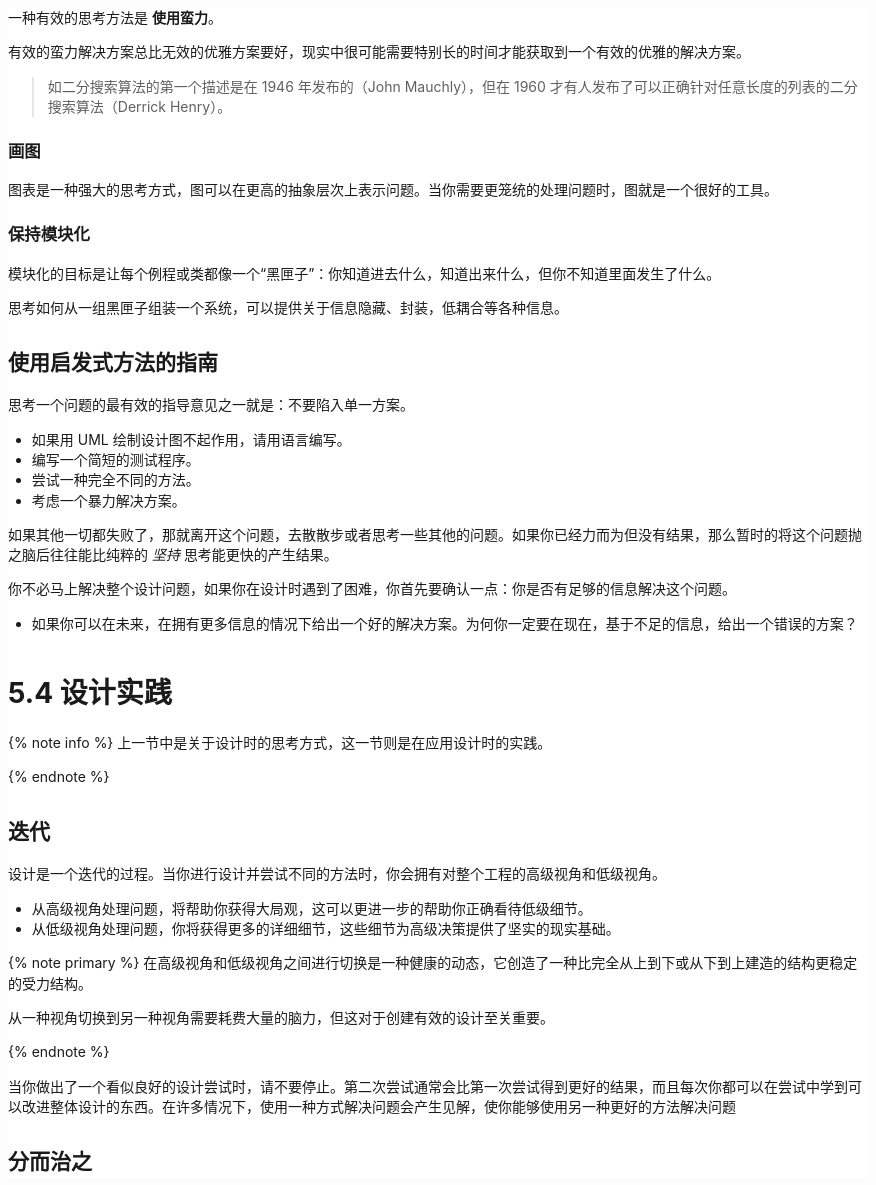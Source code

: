 一种有效的思考方法是 **使用蛮力**。

有效的蛮力解决方案总比无效的优雅方案要好，现实中很可能需要特别长的时间才能获取到一个有效的优雅的解决方案。

> 如二分搜索算法的第一个描述是在 1946 年发布的（John Mauchly），但在 1960 才有人发布了可以正确针对任意长度的列表的二分搜索算法（Derrick Henry）。

### 画图

图表是一种强大的思考方式，图可以在更高的抽象层次上表示问题。当你需要更笼统的处理问题时，图就是一个很好的工具。

### 保持模块化

模块化的目标是让每个例程或类都像一个“黑匣子”：你知道进去什么，知道出来什么，但你不知道里面发生了什么。

思考如何从一组黑匣子组装一个系统，可以提供关于信息隐藏、封装，低耦合等各种信息。

## 使用启发式方法的指南

思考一个问题的最有效的指导意见之一就是：不要陷入单一方案。

-   如果用 UML 绘制设计图不起作用，请用语言编写。
-   编写一个简短的测试程序。
-   尝试一种完全不同的方法。
-   考虑一个暴力解决方案。

如果其他一切都失败了，那就离开这个问题，去散散步或者思考一些其他的问题。如果你已经力而为但没有结果，那么暂时的将这个问题抛之脑后往往能比纯粹的 _坚持_ 思考能更快的产生结果。

你不必马上解决整个设计问题，如果你在设计时遇到了困难，你首先要确认一点：你是否有足够的信息解决这个问题。

-   如果你可以在未来，在拥有更多信息的情况下给出一个好的解决方案。为何你一定要在现在，基于不足的信息，给出一个错误的方案？

# 5.4 设计实践

{% note info %}
上一节中是关于设计时的思考方式，这一节则是在应用设计时的实践。

{% endnote %}

## 迭代

设计是一个迭代的过程。当你进行设计并尝试不同的方法时，你会拥有对整个工程的高级视角和低级视角。

-   从高级视角处理问题，将帮助你获得大局观，这可以更进一步的帮助你正确看待低级细节。
-   从低级视角处理问题，你将获得更多的详细细节，这些细节为高级决策提供了坚实的现实基础。

{% note primary %}
在高级视角和低级视角之间进行切换是一种健康的动态，它创造了一种比完全从上到下或从下到上建造的结构更稳定的受力结构。

从一种视角切换到另一种视角需要耗费大量的脑力，但这对于创建有效的设计至关重要。

{% endnote %}

当你做出了一个看似良好的设计尝试时，请不要停止。第二次尝试通常会比第一次尝试得到更好的结果，而且每次你都可以在尝试中学到可以改进整体设计的东西。在许多情况下，使用一种方式解决问题会产生见解，使你能够使用另一种更好的方法解决问题

## 分而治之
